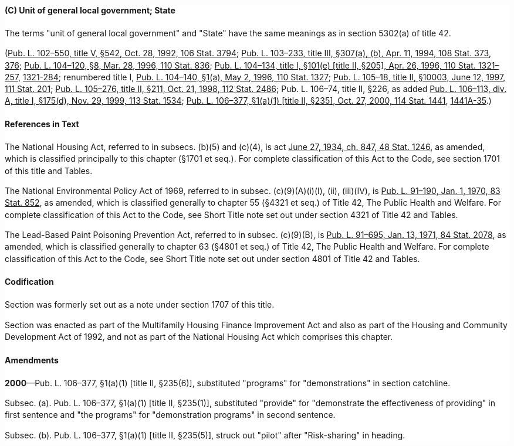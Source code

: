 #### (C) Unit of general local government; State ####

The terms "unit of general local government" and "State" have the same meanings as in section 5302(a) of title 42.

([Pub. L. 102–550, title V, §542, Oct. 28, 1992, 106 Stat. 3794](/statviewer.htm?volume=106&page=3794); [Pub. L. 103–233, title III, §307(a), (b), Apr. 11, 1994, 108 Stat. 373](/statviewer.htm?volume=108&page=373), [376](/statviewer.htm?volume=108&page=376); [Pub. L. 104–120, §8, Mar. 28, 1996, 110 Stat. 836](/statviewer.htm?volume=110&page=836); [Pub. L. 104–134, title I, §101(e) [title II, §205], Apr. 26, 1996, 110 Stat. 1321–257](/statviewer.htm?volume=110&page=1321-257), [1321-284](/statviewer.htm?volume=110&page=1321-284); renumbered title I, [Pub. L. 104–140, §1(a), May 2, 1996, 110 Stat. 1327](/statviewer.htm?volume=110&page=1327); [Pub. L. 105–18, title II, §10003, June 12, 1997, 111 Stat. 201](/statviewer.htm?volume=111&page=201); [Pub. L. 105–276, title II, §211, Oct. 21, 1998, 112 Stat. 2486](/statviewer.htm?volume=112&page=2486); Pub. L. 106–74, title II, §226, as added [Pub. L. 106–113, div. A, title I, §175(d), Nov. 29, 1999, 113 Stat. 1534](/statviewer.htm?volume=113&page=1534); [Pub. L. 106–377, §1(a)(1) [title II, §235], Oct. 27, 2000, 114 Stat. 1441](/statviewer.htm?volume=114&page=1441), [1441A-35](/statviewer.htm?volume=114&page=1441A-35).)

#### References in Text ####

The National Housing Act, referred to in subsecs. (b)(5) and (c)(4), is act [June 27, 1934, ch. 847, 48 Stat. 1246](/statviewer.htm?volume=48&page=1246), as amended, which is classified principally to this chapter (§1701 et seq.). For complete classification of this Act to the Code, see section 1701 of this title and Tables.

The National Environmental Policy Act of 1969, referred to in subsec. (c)(9)(A)(i)(I), (ii), (iii)(IV), is [Pub. L. 91–190, Jan. 1, 1970, 83 Stat. 852](/statviewer.htm?volume=83&page=852), as amended, which is classified generally to chapter 55 (§4321 et seq.) of Title 42, The Public Health and Welfare. For complete classification of this Act to the Code, see Short Title note set out under section 4321 of Title 42 and Tables.

The Lead-Based Paint Poisoning Prevention Act, referred to in subsec. (c)(9)(B), is [Pub. L. 91–695, Jan. 13, 1971, 84 Stat. 2078](/statviewer.htm?volume=84&page=2078), as amended, which is classified generally to chapter 63 (§4801 et seq.) of Title 42, The Public Health and Welfare. For complete classification of this Act to the Code, see Short Title note set out under section 4801 of Title 42 and Tables.

#### Codification ####

Section was formerly set out as a note under section 1707 of this title.

Section was enacted as part of the Multifamily Housing Finance Improvement Act and also as part of the Housing and Community Development Act of 1992, and not as part of the National Housing Act which comprises this chapter.

#### Amendments ####

**2000**—Pub. L. 106–377, §1(a)(1) [title II, §235(6)], substituted "programs" for "demonstrations" in section catchline.

Subsec. (a). Pub. L. 106–377, §1(a)(1) [title II, §235(1)], substituted "provide" for "demonstrate the effectiveness of providing" in first sentence and "the programs" for "demonstration programs" in second sentence.

Subsec. (b). Pub. L. 106–377, §1(a)(1) [title II, §235(5)], struck out "pilot" after "Risk-sharing" in heading.
